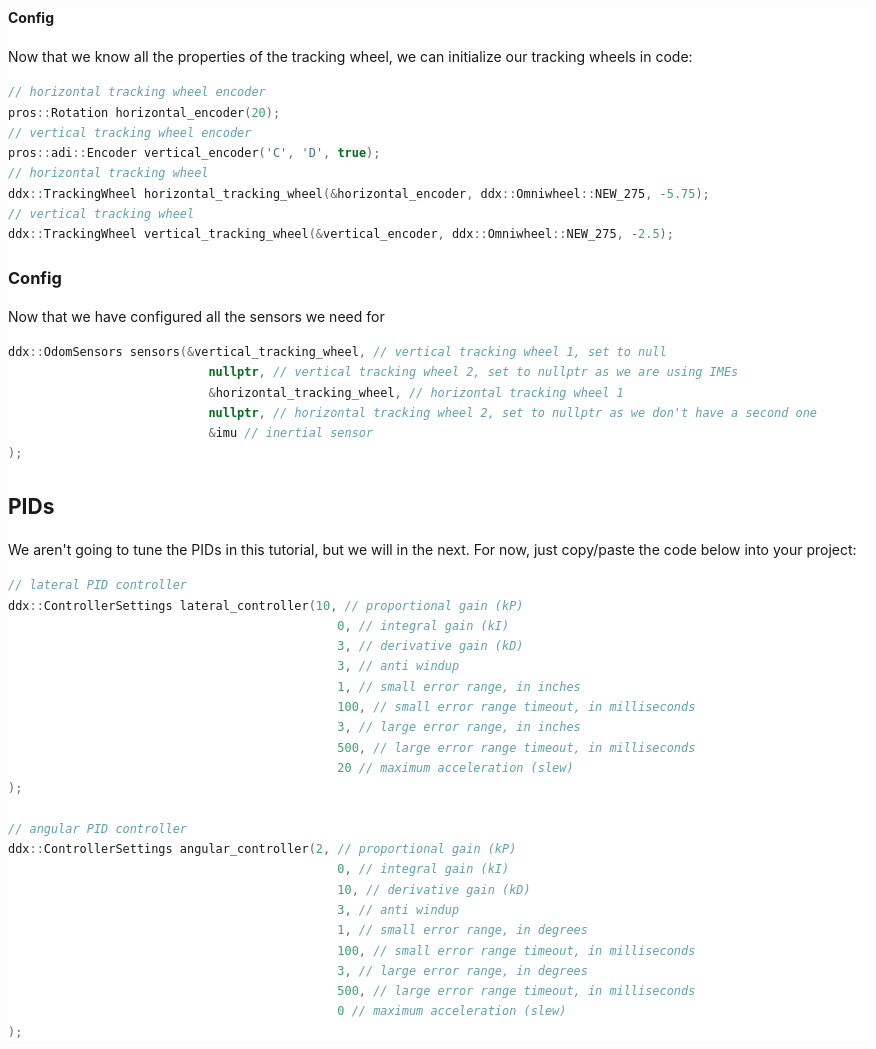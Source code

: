 #### Config

Now that we know all the properties of the tracking wheel, we can initialize our tracking wheels in code:

```cpp
// horizontal tracking wheel encoder
pros::Rotation horizontal_encoder(20);
// vertical tracking wheel encoder
pros::adi::Encoder vertical_encoder('C', 'D', true);
// horizontal tracking wheel
ddx::TrackingWheel horizontal_tracking_wheel(&horizontal_encoder, ddx::Omniwheel::NEW_275, -5.75);
// vertical tracking wheel
ddx::TrackingWheel vertical_tracking_wheel(&vertical_encoder, ddx::Omniwheel::NEW_275, -2.5);
```

### Config

Now that we have configured all the sensors we need for 

```cpp
ddx::OdomSensors sensors(&vertical_tracking_wheel, // vertical tracking wheel 1, set to null
                            nullptr, // vertical tracking wheel 2, set to nullptr as we are using IMEs
                            &horizontal_tracking_wheel, // horizontal tracking wheel 1
                            nullptr, // horizontal tracking wheel 2, set to nullptr as we don't have a second one
                            &imu // inertial sensor
);
```

## PIDs

We aren't going to tune the PIDs in this tutorial, but we will in the next. For now, just copy/paste the code below into your project:

```cpp
// lateral PID controller
ddx::ControllerSettings lateral_controller(10, // proportional gain (kP)
                                              0, // integral gain (kI)
                                              3, // derivative gain (kD)
                                              3, // anti windup
                                              1, // small error range, in inches
                                              100, // small error range timeout, in milliseconds
                                              3, // large error range, in inches
                                              500, // large error range timeout, in milliseconds
                                              20 // maximum acceleration (slew)
);

// angular PID controller
ddx::ControllerSettings angular_controller(2, // proportional gain (kP)
                                              0, // integral gain (kI)
                                              10, // derivative gain (kD)
                                              3, // anti windup
                                              1, // small error range, in degrees
                                              100, // small error range timeout, in milliseconds
                                              3, // large error range, in degrees
                                              500, // large error range timeout, in milliseconds
                                              0 // maximum acceleration (slew)
);
```
